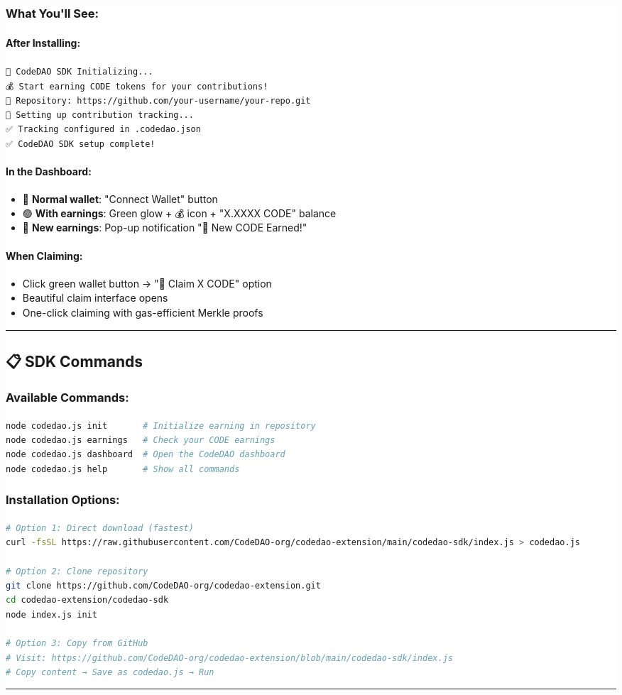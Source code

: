 ### **What You'll See:**

#### **After Installing:**
```
🚀 CodeDAO SDK Initializing...
💰 Start earning CODE tokens for your contributions!
📂 Repository: https://github.com/your-username/your-repo.git
🔗 Setting up contribution tracking...
✅ Tracking configured in .codedao.json
✅ CodeDAO SDK setup complete!
```

#### **In the Dashboard:**
- 🔵 **Normal wallet**: "Connect Wallet" button
- 🟢 **With earnings**: Green glow + 💰 icon + "X.XXXX CODE" balance
- 🎉 **New earnings**: Pop-up notification "🎉 New CODE Earned!"

#### **When Claiming:**
- Click green wallet button → "🎁 Claim X CODE" option
- Beautiful claim interface opens
- One-click claiming with gas-efficient Merkle proofs

---

## 📋 **SDK Commands**

### **Available Commands:**
```bash
node codedao.js init       # Initialize earning in repository
node codedao.js earnings   # Check your CODE earnings  
node codedao.js dashboard  # Open the CodeDAO dashboard
node codedao.js help       # Show all commands
```

### **Installation Options:**
```bash
# Option 1: Direct download (fastest)
curl -fsSL https://raw.githubusercontent.com/CodeDAO-org/codedao-extension/main/codedao-sdk/index.js > codedao.js

# Option 2: Clone repository
git clone https://github.com/CodeDAO-org/codedao-extension.git
cd codedao-extension/codedao-sdk
node index.js init

# Option 3: Copy from GitHub
# Visit: https://github.com/CodeDAO-org/codedao-extension/blob/main/codedao-sdk/index.js
# Copy content → Save as codedao.js → Run
```

---
